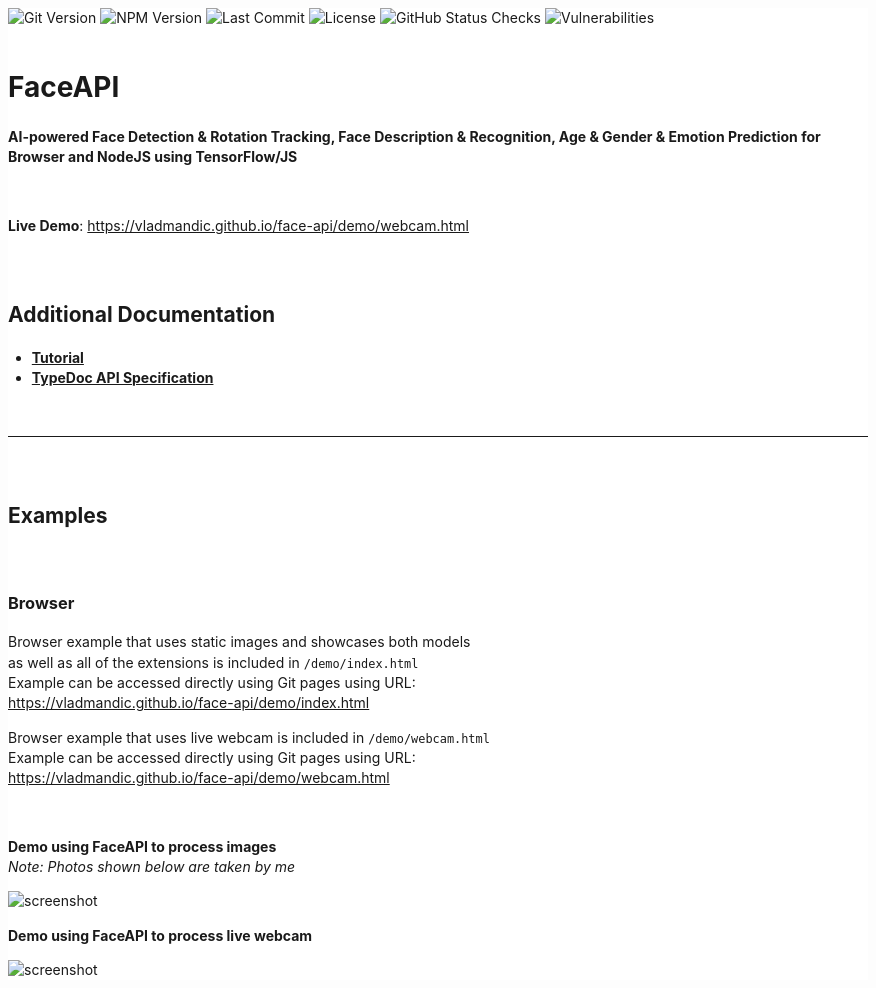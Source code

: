![Git Version](https://img.shields.io/github/package-json/v/vladmandic/face-api?style=flat-square&svg=true&label=git)
![NPM Version](https://img.shields.io/npm/v/@vladmandic/face-api.png?style=flat-square)
![Last Commit](https://img.shields.io/github/last-commit/vladmandic/face-api?style=flat-square?svg=true)
![License](https://img.shields.io/github/license/vladmandic/face-api?style=flat-square?svg=true)
![GitHub Status Checks](https://img.shields.io/github/checks-status/vladmandic/face-api/master?style=flat-square?svg=true)
![Vulnerabilities](https://img.shields.io/snyk/vulnerabilities/github/vladmandic/face-api?style=flat-square?svg=true)

# FaceAPI

**AI-powered Face Detection & Rotation Tracking, Face Description & Recognition, Age & Gender & Emotion Prediction for Browser and NodeJS using TensorFlow/JS**

<br>

**Live Demo**: <https://vladmandic.github.io/face-api/demo/webcam.html>

<br>

## Additional Documentation

- [**Tutorial**](TUTORIAL.md)
- [**TypeDoc API Specification**](https://vladmandic.github.io/face-api/typedoc/index.html)

<br><hr><br>

## Examples

<br>

### Browser

Browser example that uses static images and showcases both models  
as well as all of the extensions is included in `/demo/index.html`  
Example can be accessed directly using Git pages using URL:  
<https://vladmandic.github.io/face-api/demo/index.html>  

Browser example that uses live webcam is included in `/demo/webcam.html`  
Example can be accessed directly using Git pages using URL:  
<https://vladmandic.github.io/face-api/demo/webcam.html>  


<br>

**Demo using FaceAPI to process images**  
*Note: Photos shown below are taken by me*

![screenshot](demo/screenshot-images.png)

**Demo using FaceAPI to process live webcam**  

![screenshot](demo/screenshot-webcam.png)
